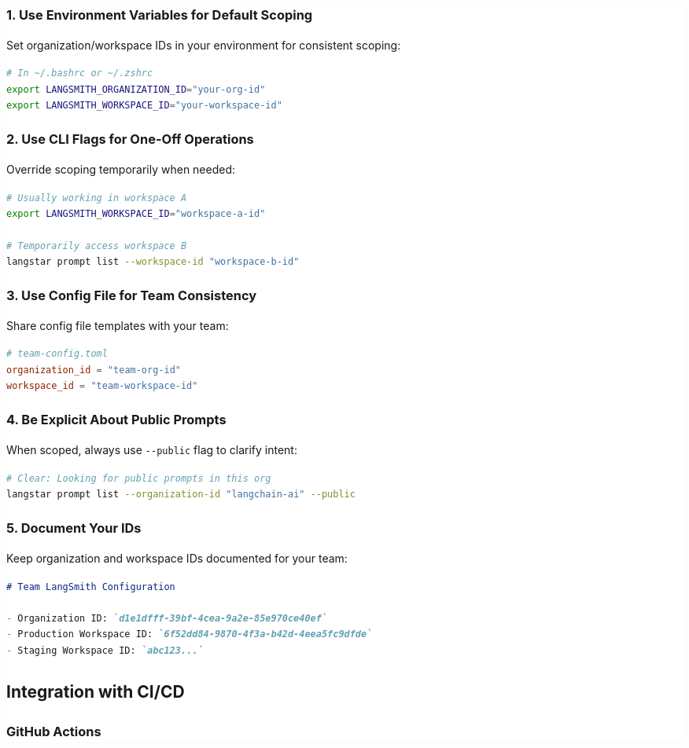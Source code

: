 ### 1. Use Environment Variables for Default Scoping

Set organization/workspace IDs in your environment for consistent scoping:

```bash
# In ~/.bashrc or ~/.zshrc
export LANGSMITH_ORGANIZATION_ID="your-org-id"
export LANGSMITH_WORKSPACE_ID="your-workspace-id"
```

### 2. Use CLI Flags for One-Off Operations

Override scoping temporarily when needed:

```bash
# Usually working in workspace A
export LANGSMITH_WORKSPACE_ID="workspace-a-id"

# Temporarily access workspace B
langstar prompt list --workspace-id "workspace-b-id"
```

### 3. Use Config File for Team Consistency

Share config file templates with your team:

```toml
# team-config.toml
organization_id = "team-org-id"
workspace_id = "team-workspace-id"
```

### 4. Be Explicit About Public Prompts

When scoped, always use `--public` flag to clarify intent:

```bash
# Clear: Looking for public prompts in this org
langstar prompt list --organization-id "langchain-ai" --public
```

### 5. Document Your IDs

Keep organization and workspace IDs documented for your team:

```markdown
# Team LangSmith Configuration

- Organization ID: `d1e1dfff-39bf-4cea-9a2e-85e970ce40ef`
- Production Workspace ID: `6f52dd84-9870-4f3a-b42d-4eea5fc9dfde`
- Staging Workspace ID: `abc123...`
```

## Integration with CI/CD

### GitHub Actions
